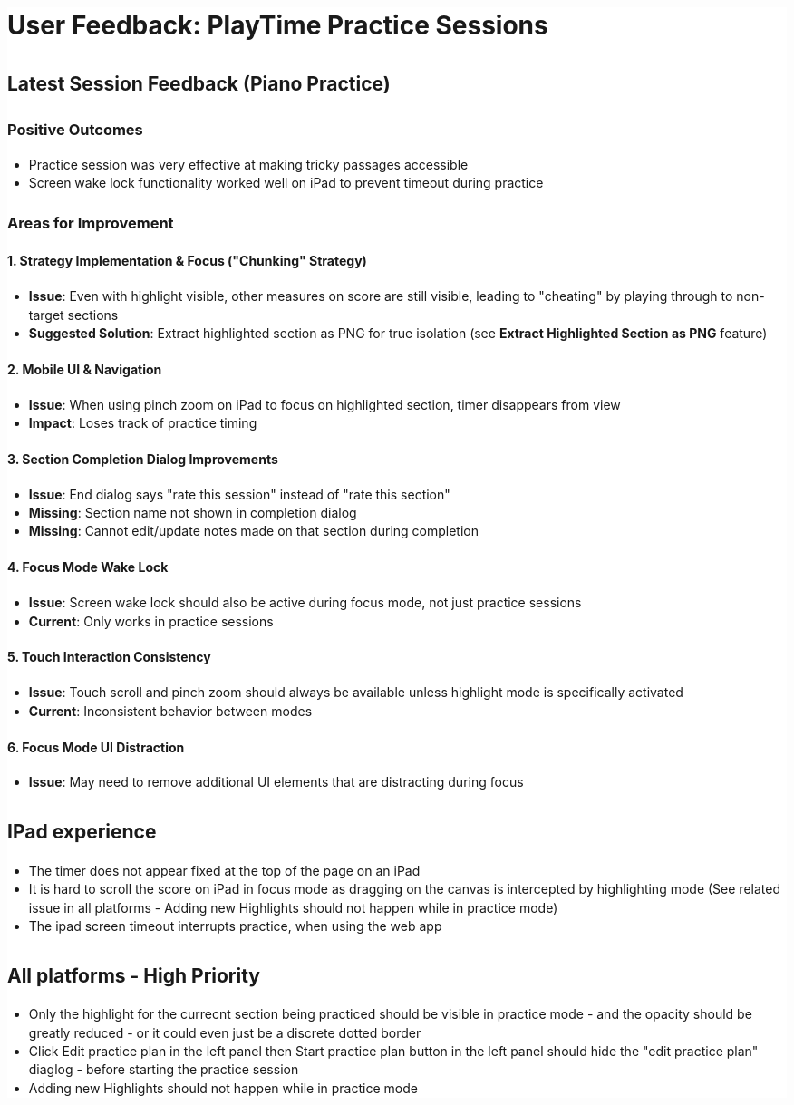 # User Feedback: PlayTime Practice Sessions

## Latest Session Feedback (Piano Practice)

### Positive Outcomes
- Practice session was very effective at making tricky passages accessible
- Screen wake lock functionality worked well on iPad to prevent timeout during practice

### Areas for Improvement

#### 1. Strategy Implementation & Focus ("Chunking" Strategy)
- **Issue**: Even with highlight visible, other measures on score are still visible, leading to "cheating" by playing through to non-target sections
- **Suggested Solution**: Extract highlighted section as PNG for true isolation (see **Extract Highlighted Section as PNG** feature)

#### 2. Mobile UI & Navigation
- **Issue**: When using pinch zoom on iPad to focus on highlighted section, timer disappears from view
- **Impact**: Loses track of practice timing

#### 3. Section Completion Dialog Improvements
- **Issue**: End dialog says "rate this session" instead of "rate this section"
- **Missing**: Section name not shown in completion dialog
- **Missing**: Cannot edit/update notes made on that section during completion

#### 4. Focus Mode Wake Lock
- **Issue**: Screen wake lock should also be active during focus mode, not just practice sessions
- **Current**: Only works in practice sessions

#### 5. Touch Interaction Consistency
- **Issue**: Touch scroll and pinch zoom should always be available unless highlight mode is specifically activated
- **Current**: Inconsistent behavior between modes

#### 6. Focus Mode UI Distraction
- **Issue**: May need to remove additional UI elements that are distracting during focus

## IPad experience
- The timer does not appear fixed at the top of the page on an iPad
- It is hard to scroll the score on iPad in focus mode as dragging on the canvas is intercepted by highlighting mode
(See related issue in all platforms - Adding new Highlights should not happen while in practice mode)
- The ipad screen timeout interrupts practice, when using the web app

## All platforms - High Priority
- Only the highlight for the currecnt section being practiced should be visible in practice mode - and the opacity should be greatly reduced - or it could even just be a discrete dotted border
- Click Edit practice plan in the left panel then Start practice plan 
button in the left panel should hide the "edit practice plan" diaglog - before starting the practice session
- Adding new Highlights should not happen while in practice mode
